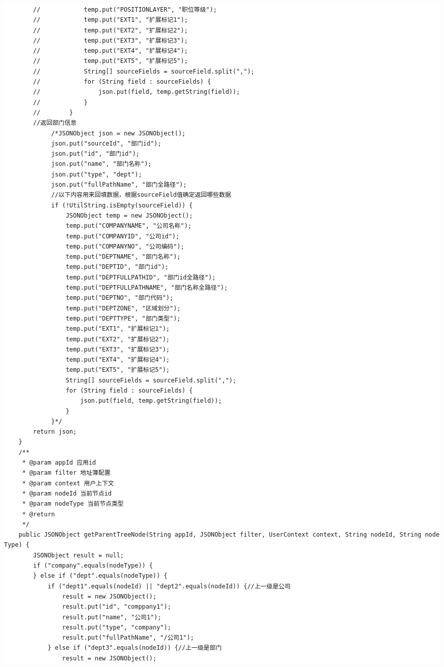             //            temp.put("POSITIONLAYER", "职位等级");
            //            temp.put("EXT1", "扩展标记1");
            //            temp.put("EXT2", "扩展标记2");
            //            temp.put("EXT3", "扩展标记3");
            //            temp.put("EXT4", "扩展标记4");
            //            temp.put("EXT5", "扩展标记5");
            //            String[] sourceFields = sourceField.split(",");
            //            for (String field : sourceFields) {
            //                json.put(field, temp.getString(field));
            //            }
            //        }
            //返回部门信息
                 /*JSONObject json = new JSONObject();
                 json.put("sourceId", "部门id");
                 json.put("id", "部门id");
                 json.put("name", "部门名称");
                 json.put("type", "dept");
                 json.put("fullPathName", "部门全路径");
                 //以下内容用来回填数据，根据sourceField值确定返回哪些数据
                 if (!UtilString.isEmpty(sourceField)) {
                     JSONObject temp = new JSONObject();
                     temp.put("COMPANYNAME", "公司名称");
                     temp.put("COMPANYID", "公司id");
                     temp.put("COMPANYNO", "公司编码");
                     temp.put("DEPTNAME", "部门名称");
                     temp.put("DEPTID", "部门id");
                     temp.put("DEPTFULLPATHID", "部门id全路径");
                     temp.put("DEPTFULLPATHNAME", "部门名称全路径");
                     temp.put("DEPTNO", "部门代码");
                     temp.put("DEPTZONE", "区域划分");
                     temp.put("DEPTTYPE", "部门类型");
                     temp.put("EXT1", "扩展标记1");
                     temp.put("EXT2", "扩展标记2");
                     temp.put("EXT3", "扩展标记3");
                     temp.put("EXT4", "扩展标记4");
                     temp.put("EXT5", "扩展标记5");
                     String[] sourceFields = sourceField.split(",");
                     for (String field : sourceFields) {
                         json.put(field, temp.getString(field));
                     }
                 }*/
            return json;
        }
        /**
         * @param appId 应用id
         * @param filter 地址簿配置
         * @param context 用户上下文
         * @param nodeId 当前节点id
         * @param nodeType 当前节点类型
         * @return
         */
        public JSONObject getParentTreeNode(String appId, JSONObject filter, UserContext context, String nodeId, String nodeType) {
            JSONObject result = null;
            if ("company".equals(nodeType)) {
            } else if ("dept".equals(nodeType)) {
                if ("dept1".equals(nodeId) || "dept2".equals(nodeId)) {//上一级是公司
                    result = new JSONObject();
                    result.put("id", "comppany1");
                    result.put("name", "公司1");
                    result.put("type", "company");
                    result.put("fullPathName", "/公司1");
                } else if ("dept3".equals(nodeId)) {//上一级是部门
                    result = new JSONObject();